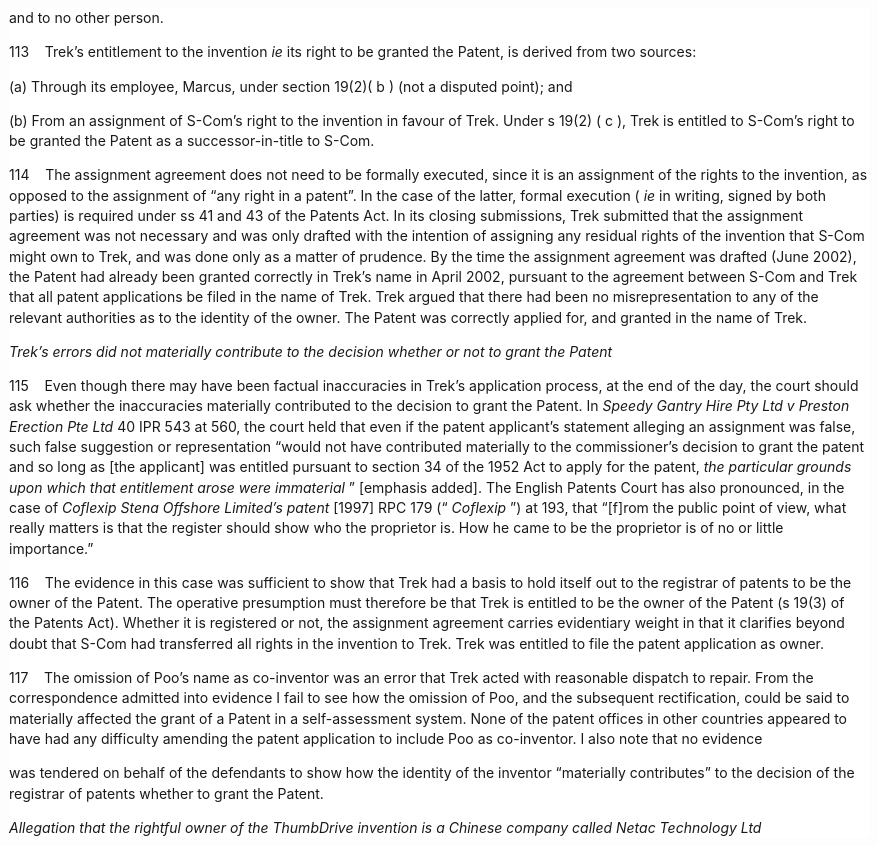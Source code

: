  and to no other person. 

113    Trek’s entitlement to the invention _ie_ its right to be granted the Patent, is derived from two sources: 

 (a) Through its employee, Marcus, under section 19(2)( b ) (not a disputed point); and 

 (b) From an assignment of S-Com’s right to the invention in favour of Trek. Under s 19(2) ( c ), Trek is entitled to S-Com’s right to be granted the Patent as a successor-in-title to S-Com. 

114    The assignment agreement does not need to be formally executed, since it is an assignment of the rights to the invention, as opposed to the assignment of “any right in a patent”. In the case of the latter, formal execution ( _ie_ in writing, signed by both parties) is required under ss 41 and 43 of the Patents Act. In its closing submissions, Trek submitted that the assignment agreement was not necessary and was only drafted with the intention of assigning any residual rights of the invention that S-Com might own to Trek, and was done only as a matter of prudence. By the time the assignment agreement was drafted (June 2002), the Patent had already been granted correctly in Trek’s name in April 2002, pursuant to the agreement between S-Com and Trek that all patent applications be filed in the name of Trek. Trek argued that there had been no misrepresentation to any of the relevant authorities as to the identity of the owner. The Patent was correctly applied for, and granted in the name of Trek. 

_Trek’s errors did not materially contribute to the decision whether or not to grant the Patent_ 

115    Even though there may have been factual inaccuracies in Trek’s application process, at the end of the day, the court should ask whether the inaccuracies materially contributed to the decision to grant the Patent. In _Speedy Gantry Hire Pty Ltd v Preston Erection Pte Ltd_ 40 IPR 543 at 560, the court held that even if the patent applicant’s statement alleging an assignment was false, such false suggestion or representation “would not have contributed materially to the commissioner’s decision to grant the patent and so long as [the applicant] was entitled pursuant to section 34 of the 1952 Act to apply for the patent, _the particular grounds upon which that entitlement arose were immaterial_ ” [emphasis added]. The English Patents Court has also pronounced, in the case of _Coflexip Stena Offshore Limited’s patent_ [1997] RPC 179 (“ _Coflexip_ ”) at 193, that “[f]rom the public point of view, what really matters is that the register should show who the proprietor is. How he came to be the proprietor is of no or little importance.” 

116    The evidence in this case was sufficient to show that Trek had a basis to hold itself out to the registrar of patents to be the owner of the Patent. The operative presumption must therefore be that Trek is entitled to be the owner of the Patent (s 19(3) of the Patents Act). Whether it is registered or not, the assignment agreement carries evidentiary weight in that it clarifies beyond doubt that S-Com had transferred all rights in the invention to Trek. Trek was entitled to file the patent application as owner. 

117    The omission of Poo’s name as co-inventor was an error that Trek acted with reasonable dispatch to repair. From the correspondence admitted into evidence I fail to see how the omission of Poo, and the subsequent rectification, could be said to materially affected the grant of a Patent in a self-assessment system. None of the patent offices in other countries appeared to have had any difficulty amending the patent application to include Poo as co-inventor. I also note that no evidence 


was tendered on behalf of the defendants to show how the identity of the inventor “materially contributes” to the decision of the registrar of patents whether to grant the Patent. 

_Allegation that the rightful owner of the ThumbDrive invention is a Chinese company called Netac Technology Ltd_ 
